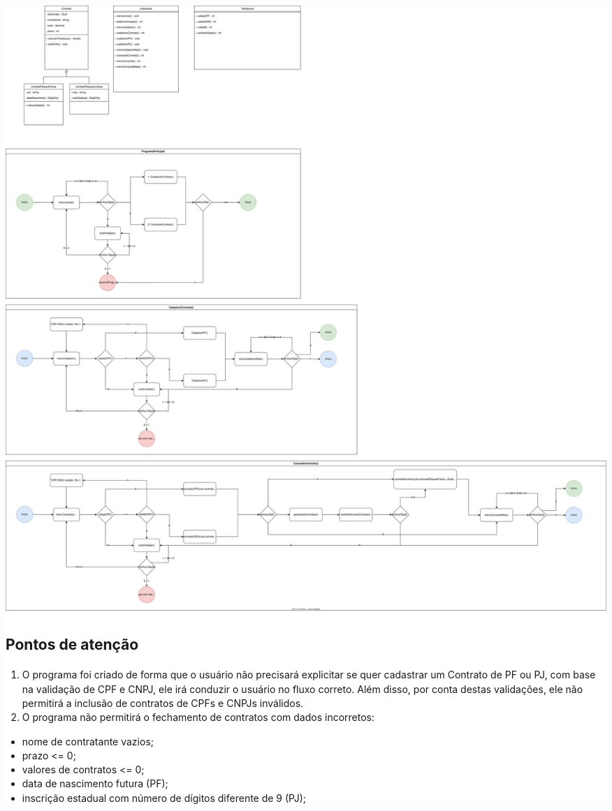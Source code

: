 <img src="ClassesFluxograma.svg" width="12000px">
</div>

## Pontos de atenção
1) O programa foi criado de forma que o usuário não precisará explicitar se quer cadastrar um Contrato de PF ou PJ, com base na validação de CPF e CNPJ, ele irá conduzir o usuário no fluxo correto. Além disso, por conta destas validações, ele não permitirá a inclusão de contratos de CPFs e CNPJs inválidos.
2) O programa não permitirá o fechamento de contratos com dados incorretos:
- nome de contratante vazios;
- prazo <= 0;
- valores de contratos <= 0;
- data de nascimento futura (PF);
- inscrição estadual com número de dígitos diferente de 9 (PJ);
